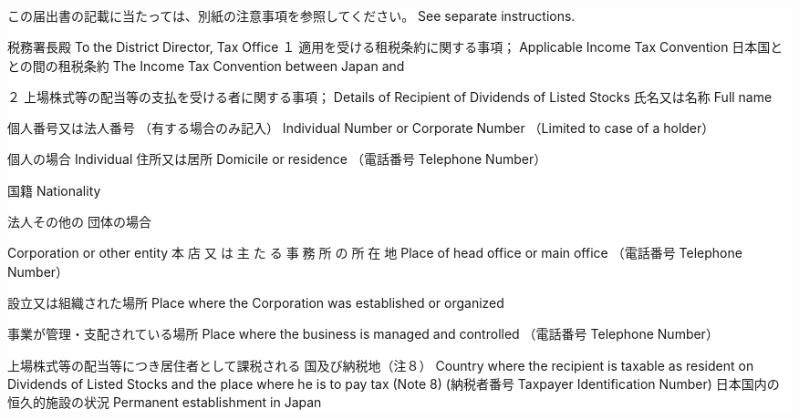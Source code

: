 



この届出書の記載に当たっては、別紙の注意事項を参照してください。
See separate instructions.

 税務署長殿
To the District Director, Tax Office
１ 適用を受ける租税条約に関する事項；
Applicable Income Tax Convention
日本国と との間の租税条約
The Income Tax Convention between Japan and

２ 上場株式等の配当等の支払を受ける者に関する事項；
Details of Recipient of Dividends of Listed Stocks
氏名又は名称
Full name

個人番号又は法人番号
（有する場合のみ記入）
Individual Number or Corporate Number
（Limited to case of a holder）



個人の場合
Individual
住所又は居所
Domicile or residence
（電話番号 Telephone Number）


国籍
Nationality

法人その他の
団体の場合

Corporation
or other
entity
本 店 又 は 主 た る 事 務 所 の 所 在 地
Place of head office or main office
（電話番号 Telephone Number）


設立又は組織された場所
Place where the Corporation was
established or organized

事業が管理・支配されている場所
Place where the business is managed
and controlled
（電話番号 Telephone Number）


上場株式等の配当等につき居住者として課税される
国及び納税地（注８）
Country where the recipient is taxable as resident
on Dividends of Listed Stocks and the place where
he is to pay tax (Note 8)
(納税者番号 Taxpayer Identification Number)
日本国内の恒久的施設の状況
Permanent establishment in
Japan
